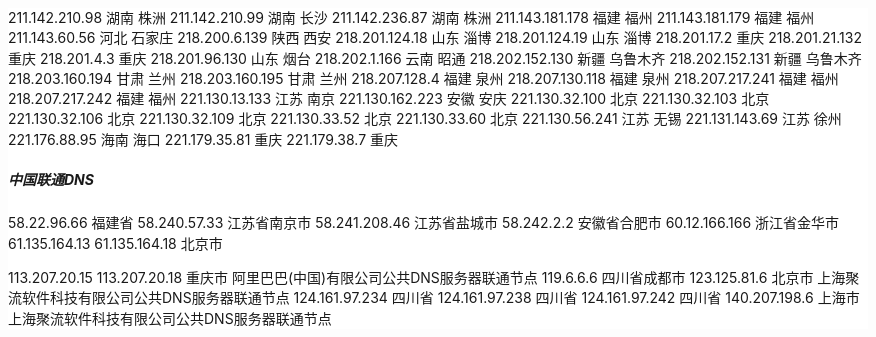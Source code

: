 211.142.210.98 湖南 株洲
211.142.210.99 湖南 长沙
211.142.236.87 湖南 株洲
211.143.181.178  福建 福州
211.143.181.179  福建 福州
211.143.60.56    河北 石家庄
218.200.6.139      陕西 西安
218.201.124.18    山东 淄博
218.201.124.19    山东 淄博
218.201.17.2     重庆
218.201.21.132    重庆
218.201.4.3     重庆
218.201.96.130    山东 烟台
218.202.1.166     云南 昭通
218.202.152.130 新疆 乌鲁木齐
218.202.152.131 新疆 乌鲁木齐
218.203.160.194 甘肃 兰州
218.203.160.195 甘肃 兰州
218.207.128.4     福建 泉州
218.207.130.118  福建 泉州
218.207.217.241  福建 福州
218.207.217.242  福建 福州
221.130.13.133    江苏 南京
221.130.162.223  安徽 安庆
221.130.32.100    北京
221.130.32.103    北京
221.130.32.106    北京
221.130.32.109    北京
221.130.33.52      北京
221.130.33.60      北京
221.130.56.241    江苏 无锡
221.131.143.69    江苏 徐州
221.176.88.95   海南 海口
221.179.35.81     重庆
221.179.38.7     重庆

##### 中国联通DNS

58.22.96.66  福建省
58.240.57.33  江苏省南京市
58.241.208.46  江苏省盐城市
58.242.2.2  安徽省合肥市
60.12.166.166  浙江省金华市
61.135.164.13 61.135.164.18 北京市

113.207.20.15 113.207.20.18 重庆市 阿里巴巴(中国)有限公司公共DNS服务器联通节点
119.6.6.6  四川省成都市
123.125.81.6  北京市 上海聚流软件科技有限公司公共DNS服务器联通节点
124.161.97.234  四川省
124.161.97.238  四川省
124.161.97.242  四川省
140.207.198.6  上海市 上海聚流软件科技有限公司公共DNS服务器联通节点
